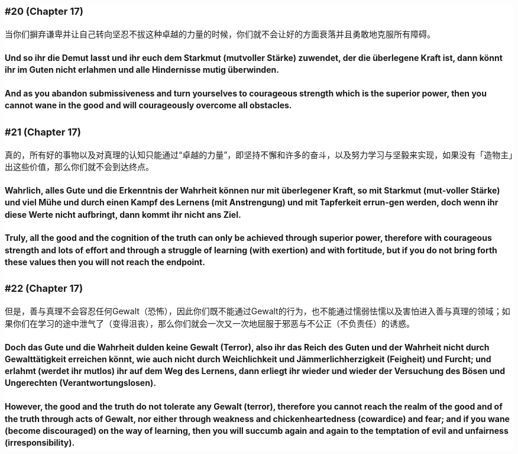 ### #20 (Chapter 17)

当你们摒弃谦卑并让自己转向坚忍不拔这种卓越的力量的时候，你们就不会让好的方面衰落并且勇敢地克服所有障碍。

#### Und so ihr die Demut lasst und ihr euch dem Starkmut (mutvoller Stärke) zuwendet, der die überlegene Kraft ist, dann könnt ihr im Guten nicht erlahmen und alle Hindernisse mutig überwinden.

#### And as you abandon submissiveness and turn yourselves to courageous strength which is the superior power, then you cannot wane in the good and will courageously overcome all obstacles.

### #21 (Chapter 17)

真的，所有好的事物以及对真理的认知只能通过“卓越的力量”，即坚持不懈和许多的奋斗，以及努力学习与坚毅来实现，如果没有「造物主」出这些价值，那么你们就不会到达终点。

#### Wahrlich, alles Gute und die Erkenntnis der Wahrheit können nur mit überlegener Kraft, so mit Starkmut (mut-voller Stärke) und viel Mühe und durch einen Kampf des Lernens (mit Anstrengung) und mit Tapferkeit errun-gen werden, doch wenn ihr diese Werte nicht aufbringt, dann kommt ihr nicht ans Ziel.

#### Truly, all the good and the cognition of the truth can only be achieved through superior power, therefore with courageous strength and lots of effort and through a struggle of learning (with exertion) and with fortitude, but if you do not bring forth these values then you will not reach the endpoint.

### #22 (Chapter 17)

但是，善与真理不会容忍任何Gewalt（恐怖），因此你们既不能通过Gewalt的行为，也不能通过懦弱怯懦以及害怕进入善与真理的领域；如果你们在学习的途中泄气了（变得沮丧），那么你们就会一次又一次地屈服于邪恶与不公正（不负责任）的诱惑。

#### Doch das Gute und die Wahrheit dulden keine Gewalt (Terror), also ihr das Reich des Guten und der Wahrheit nicht durch Gewalttätigkeit erreichen könnt, wie auch nicht durch Weichlichkeit und Jämmerlichherzigkeit (Feigheit) und Furcht; und erlahmt (werdet ihr mutlos) ihr auf dem Weg des Lernens, dann erliegt ihr wieder und wieder der Versuchung des Bösen und Ungerechten (Verantwortungslosen).

#### However, the good and the truth do not tolerate any Gewalt (terror), therefore you cannot reach the realm of the good and of the truth through acts of Gewalt, nor either through weakness and chickenheartedness (cowardice) and fear; and if you wane (become discouraged) on the way of learning, then you will succumb again and again to the temptation of evil and unfairness (irresponsibility).
